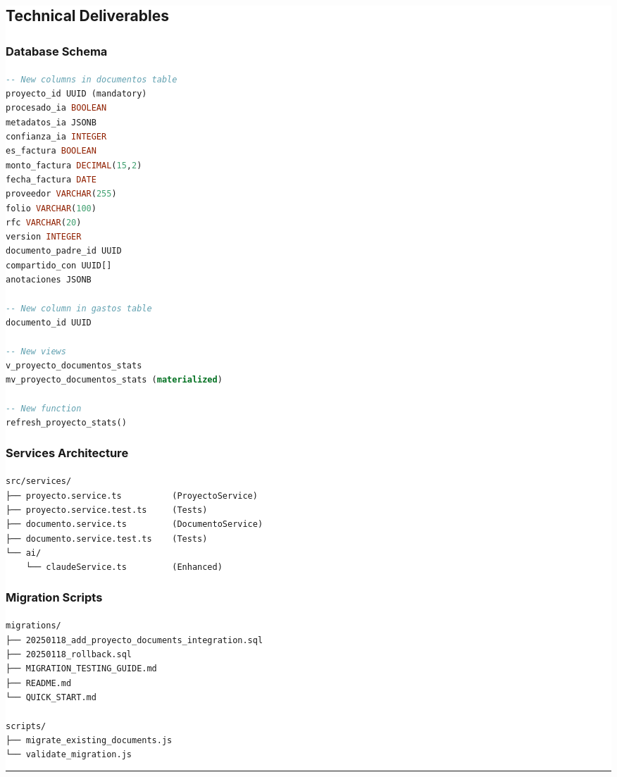 
## Technical Deliverables

### Database Schema
```sql
-- New columns in documentos table
proyecto_id UUID (mandatory)
procesado_ia BOOLEAN
metadatos_ia JSONB
confianza_ia INTEGER
es_factura BOOLEAN
monto_factura DECIMAL(15,2)
fecha_factura DATE
proveedor VARCHAR(255)
folio VARCHAR(100)
rfc VARCHAR(20)
version INTEGER
documento_padre_id UUID
compartido_con UUID[]
anotaciones JSONB

-- New column in gastos table
documento_id UUID

-- New views
v_proyecto_documentos_stats
mv_proyecto_documentos_stats (materialized)

-- New function
refresh_proyecto_stats()
```

### Services Architecture
```
src/services/
├── proyecto.service.ts          (ProyectoService)
├── proyecto.service.test.ts     (Tests)
├── documento.service.ts         (DocumentoService)
├── documento.service.test.ts    (Tests)
└── ai/
    └── claudeService.ts         (Enhanced)
```

### Migration Scripts
```
migrations/
├── 20250118_add_proyecto_documents_integration.sql
├── 20250118_rollback.sql
├── MIGRATION_TESTING_GUIDE.md
├── README.md
└── QUICK_START.md

scripts/
├── migrate_existing_documents.js
└── validate_migration.js
```

---